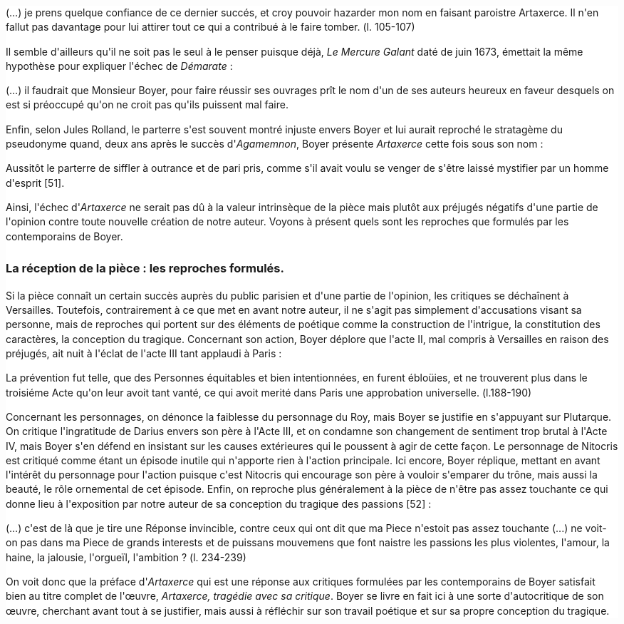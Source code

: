 
(…) je prens quelque confiance de ce dernier succés, et croy pouvoir hazarder mon nom en faisant paroistre Artaxerce. Il n'en fallut pas davantage pour lui attirer tout ce qui a contribué à le faire tomber. (l. 105-107)

Il semble d'ailleurs qu'il ne soit pas le seul à le penser puisque déjà, *Le Mercure Galant* daté de juin 1673, émettait la même hypothèse pour expliquer l'échec de *Démarate* :


(…) il faudrait que Monsieur Boyer, pour faire réussir ses ouvrages prît le nom d'un de ses auteurs heureux en faveur desquels on est si préoccupé qu'on ne croit pas qu'ils puissent mal faire.

Enfin, selon Jules Rolland, le parterre s'est souvent montré injuste envers Boyer et lui aurait reproché le stratagème du pseudonyme quand, deux ans après le succès d'*Agamemnon*, Boyer présente *Artaxerce* cette fois sous son nom :


Aussitôt le parterre de siffler à outrance et de pari pris, comme s'il avait voulu se venger de s'être laissé mystifier par un homme d'esprit [51].

Ainsi, l'échec d'*Artaxerce* ne serait pas dû à la valeur intrinsèque de la pièce mais plutôt aux préjugés négatifs d'une partie de l'opinion contre toute nouvelle création de notre auteur. Voyons à présent quels sont les reproches que formulés par les contemporains de Boyer.


### La réception de la pièce : les reproches formulés.

Si la pièce connaît un certain succès auprès du public parisien et d'une partie de l'opinion, les critiques se déchaînent à Versailles. Toutefois, contrairement à ce que met en avant notre auteur, il ne s'agit pas simplement d'accusations visant sa personne, mais de reproches qui portent sur des éléments de poétique comme la construction de l'intrigue, la constitution des caractères, la conception du tragique. Concernant son action, Boyer déplore que l'acte II, mal compris à Versailles en raison des préjugés, ait nuit à l'éclat de l'acte III tant applaudi à Paris :


La prévention fut telle, que des Personnes équitables et bien intentionnées, en furent ébloüies, et ne trouverent plus dans le troisiéme Acte qu'on leur avoit tant vanté, ce qui avoit merité dans Paris une approbation universelle. (l.188-190)

Concernant les personnages, on dénonce la faiblesse du personnage du Roy, mais Boyer se justifie en s'appuyant sur Plutarque. On critique l'ingratitude de Darius envers son père à l'Acte III, et on condamne son changement de sentiment trop brutal à l'Acte IV, mais Boyer s'en défend en insistant sur les causes extérieures qui le poussent à agir de cette façon. Le personnage de Nitocris est critiqué comme étant un épisode inutile qui n'apporte rien à l'action principale. Ici encore, Boyer réplique, mettant en avant l'intérêt du personnage pour l'action puisque c'est Nitocris qui encourage son père à vouloir s'emparer du trône, mais aussi la beauté, le rôle ornemental de cet épisode. Enfin, on reproche plus généralement à la pièce de n'être pas assez touchante ce qui donne lieu à l'exposition par notre auteur de sa conception du tragique des passions [52] :


(…) c'est de là que je tire une Réponse invincible, contre ceux qui ont dit que ma Piece n'estoit pas assez touchante (...) ne voit-on pas dans ma Piece de grands interests et de puissans mouvemens que font naistre les passions les plus violentes, l'amour, la haine, la jalousie, l'orgueïl, l'ambition ? (l. 234-239)

On voit donc que la préface d'*Artaxerce* qui est une réponse aux critiques formulées par les contemporains de Boyer satisfait bien au titre complet de l'œuvre, *Artaxerce, tragédie avec sa critique*. Boyer se livre en fait ici à une sorte d'autocritique de son œuvre, cherchant avant tout à se justifier, mais aussi à réfléchir sur son travail poétique et sur sa propre conception du tragique.
